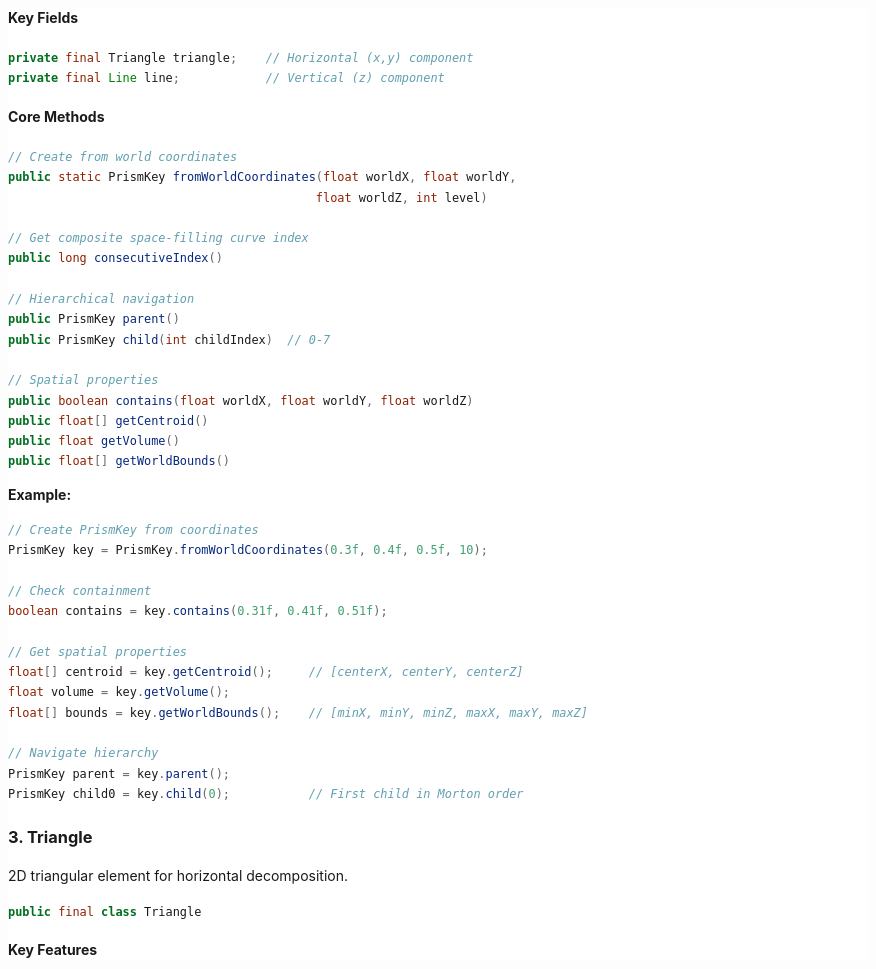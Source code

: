 #### Key Fields

```java
private final Triangle triangle;    // Horizontal (x,y) component
private final Line line;            // Vertical (z) component
```

#### Core Methods

```java
// Create from world coordinates
public static PrismKey fromWorldCoordinates(float worldX, float worldY, 
                                           float worldZ, int level)

// Get composite space-filling curve index
public long consecutiveIndex()

// Hierarchical navigation
public PrismKey parent()
public PrismKey child(int childIndex)  // 0-7

// Spatial properties
public boolean contains(float worldX, float worldY, float worldZ)
public float[] getCentroid()
public float getVolume()
public float[] getWorldBounds()
```

**Example:**
```java
// Create PrismKey from coordinates
PrismKey key = PrismKey.fromWorldCoordinates(0.3f, 0.4f, 0.5f, 10);

// Check containment
boolean contains = key.contains(0.31f, 0.41f, 0.51f);

// Get spatial properties
float[] centroid = key.getCentroid();     // [centerX, centerY, centerZ]
float volume = key.getVolume();
float[] bounds = key.getWorldBounds();    // [minX, minY, minZ, maxX, maxY, maxZ]

// Navigate hierarchy
PrismKey parent = key.parent();
PrismKey child0 = key.child(0);           // First child in Morton order
```

### 3. Triangle

2D triangular element for horizontal decomposition.

```java
public final class Triangle
```

#### Key Features
